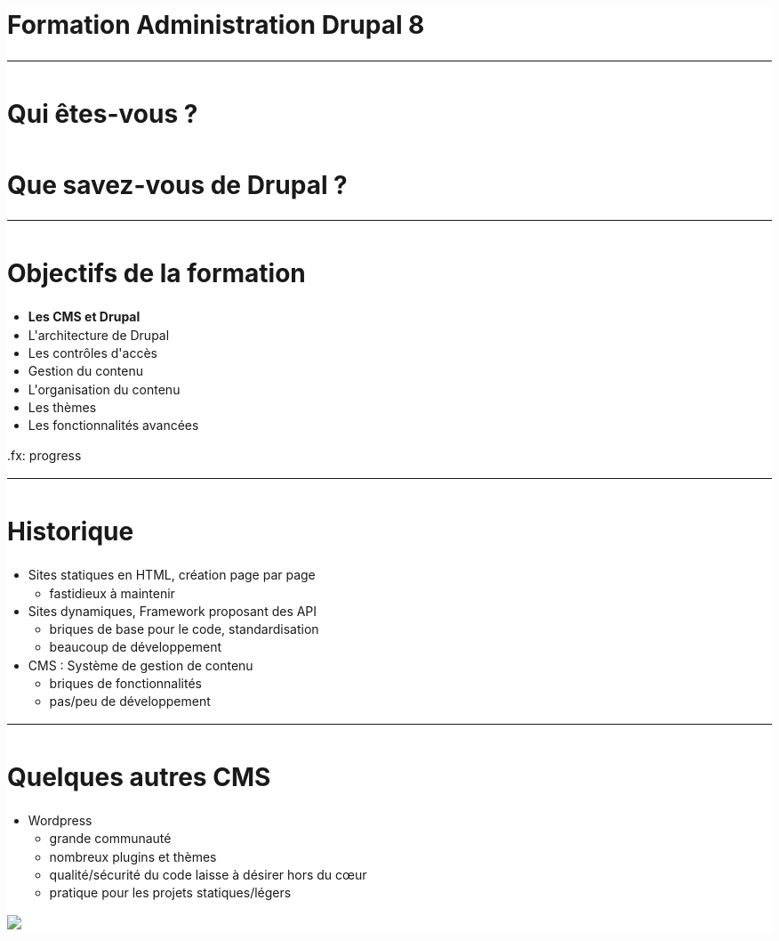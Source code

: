 
# Formation Administration Drupal 8

--------------------------------------------------------------------------------

# Qui êtes-vous ?

# Que savez-vous de Drupal ?

--------------------------------------------------------------------------------

# Objectifs de la formation

  * __Les CMS et Drupal__
  * L'architecture de Drupal
  * Les contrôles d'accès
  * Gestion du contenu
  * L'organisation du contenu
  * Les thèmes
  * Les fonctionnalités avancées

.fx: progress

--------------------------------------------------------------------------------

# Historique

  * Sites statiques en HTML, création page par page
    * fastidieux à maintenir
  * Sites dynamiques, Framework proposant des API
    * briques de base pour le code, standardisation
    * beaucoup de développement
  * CMS : Système de gestion de contenu
    * briques de fonctionnalités
    * pas/peu de développement

--------------------------------------------------------------------------------

# Quelques autres CMS

  * Wordpress
    * grande communauté
    * nombreux plugins et thèmes
    * qualité/sécurité du code laisse à désirer hors du cœur
    * pratique pour les projets statiques/légers

![][19]


   [1]: http://drupal.org/
   [2]: http://drupalfr.org/
   [3]: http://drupal.org/requirements
   [5]: http://drupal.org/project/modules
   [6]: img/navigation8.png
   [7]: img/modules8.png
   [8]: img/raccourcis8.png
   [9]: img/permissions8.png
   [13]: img/menu8.png
   [14]: img/regions8.png
   [16]: img/visibilite8.png
   [17]: img/views8.png
   [18]: http://drupal.org/project/themes
   [19]: img/wordpress-logo.png
   [20]: img/joomla-logo.png
   [21]: img/drupal-logo.png
   [22]: img/installed8.png
   [23]: img/panelizer.png
   [24]: img/ds.jpg
   [25]: img/taxonomy8.png
   [26]: img/taxonomy_field8.png
   [27]: img/block_types.png
   [28]: img/install_1_language_selection.png
   [29]: img/install_2_installation_profile.png
   [30]: img/install_3_database_configuration.png
   [31]: img/install_4_module_installation.png
   [32]: img/install_5_site_configuration.png
   [33]: img/install_6_admin_account.png
   [34]: img/install_7_regional_settings.png
   [35]: img/install_8_update_settings.png
   [36]: img/content_moderation_1.png
   [37]: img/content_moderation_2.png
   [39]: img/outside_in.png